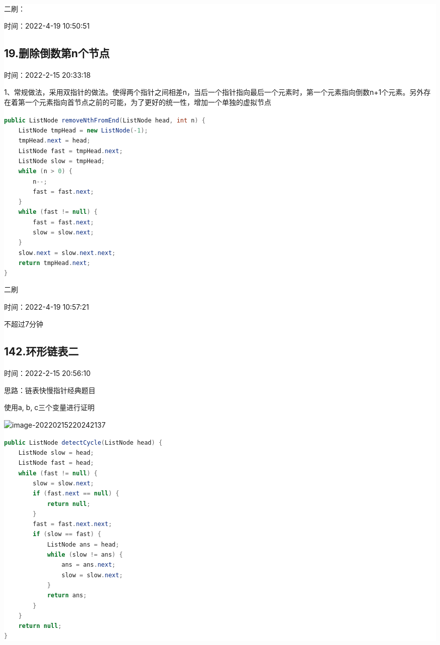 二刷：

时间：2022-4-19 10:50:51



## 19.删除倒数第n个节点

时间：2022-2-15 20:33:18

1、常规做法，采用双指针的做法。使得两个指针之间相差n，当后一个指针指向最后一个元素时，第一个元素指向倒数n+1个元素。另外存在着第一个元素指向首节点之前的可能，为了更好的统一性，增加一个单独的虚拟节点

~~~java
public ListNode removeNthFromEnd(ListNode head, int n) {
    ListNode tmpHead = new ListNode(-1);
    tmpHead.next = head;
    ListNode fast = tmpHead.next;
    ListNode slow = tmpHead;
    while (n > 0) {
        n--;
        fast = fast.next;
    }
    while (fast != null) {
        fast = fast.next;
        slow = slow.next;
    }
    slow.next = slow.next.next;
    return tmpHead.next;
}
~~~

二刷

时间：2022-4-19 10:57:21

不超过7分钟

## 142.环形链表二

时间：2022-2-15 20:56:10

思路：链表快慢指针经典题目

使用a, b, c三个变量进行证明

![image-20220215220242137](D:\MyGithubBlog\_posts\image-20220215220242137.png)

~~~java
public ListNode detectCycle(ListNode head) {
    ListNode slow = head;
    ListNode fast = head;
    while (fast != null) {
        slow = slow.next;
        if (fast.next == null) {
            return null;
        }
        fast = fast.next.next;
        if (slow == fast) {
            ListNode ans = head;
            while (slow != ans) {
                ans = ans.next;
                slow = slow.next;
            }
            return ans;
        }
    }
    return null;
}
~~~